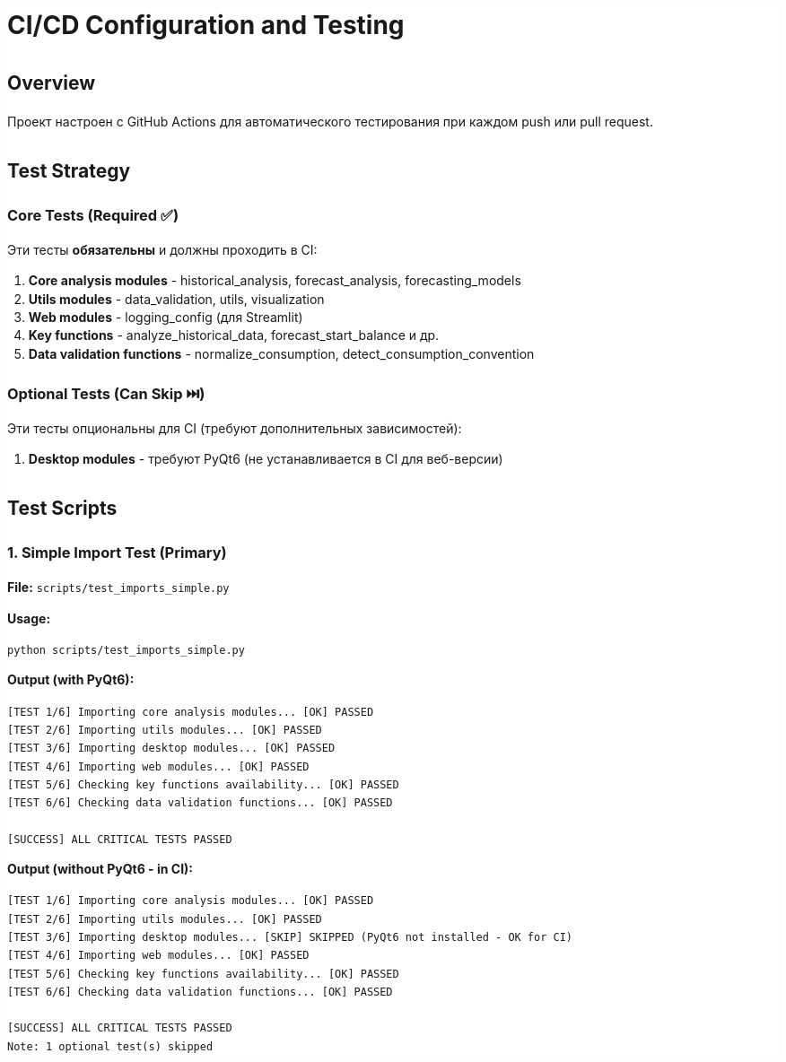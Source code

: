 # CI/CD Configuration and Testing

## Overview

Проект настроен с GitHub Actions для автоматического тестирования при каждом push или pull request.

## Test Strategy

### Core Tests (Required ✅)
Эти тесты **обязательны** и должны проходить в CI:

1. **Core analysis modules** - historical_analysis, forecast_analysis, forecasting_models
2. **Utils modules** - data_validation, utils, visualization
3. **Web modules** - logging_config (для Streamlit)
4. **Key functions** - analyze_historical_data, forecast_start_balance и др.
5. **Data validation functions** - normalize_consumption, detect_consumption_convention

### Optional Tests (Can Skip ⏭️)
Эти тесты опциональны для CI (требуют дополнительных зависимостей):

1. **Desktop modules** - требуют PyQt6 (не устанавливается в CI для веб-версии)

## Test Scripts

### 1. Simple Import Test (Primary)

**File:** `scripts/test_imports_simple.py`

**Usage:**
```bash
python scripts/test_imports_simple.py
```

**Output (with PyQt6):**
```
[TEST 1/6] Importing core analysis modules... [OK] PASSED
[TEST 2/6] Importing utils modules... [OK] PASSED
[TEST 3/6] Importing desktop modules... [OK] PASSED
[TEST 4/6] Importing web modules... [OK] PASSED
[TEST 5/6] Checking key functions availability... [OK] PASSED
[TEST 6/6] Checking data validation functions... [OK] PASSED

[SUCCESS] ALL CRITICAL TESTS PASSED
```

**Output (without PyQt6 - in CI):**
```
[TEST 1/6] Importing core analysis modules... [OK] PASSED
[TEST 2/6] Importing utils modules... [OK] PASSED
[TEST 3/6] Importing desktop modules... [SKIP] SKIPPED (PyQt6 not installed - OK for CI)
[TEST 4/6] Importing web modules... [OK] PASSED
[TEST 5/6] Checking key functions availability... [OK] PASSED
[TEST 6/6] Checking data validation functions... [OK] PASSED

[SUCCESS] ALL CRITICAL TESTS PASSED
Note: 1 optional test(s) skipped
```
